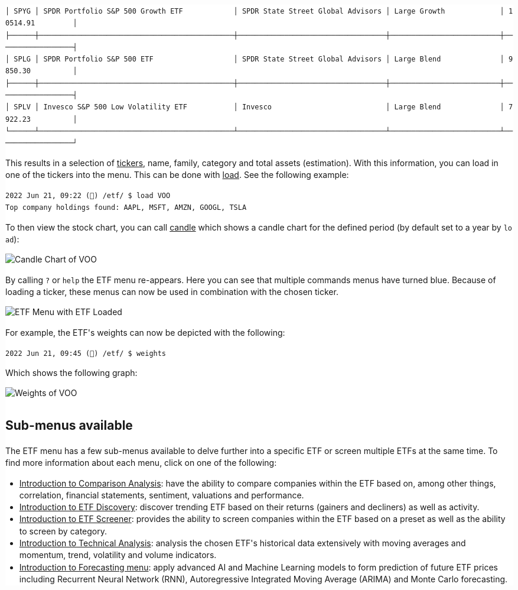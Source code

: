 ````
│ SPYG │ SPDR Portfolio S&P 500 Growth ETF            │ SPDR State Street Global Advisors │ Large Growth             │ 10514.91         │
├──────┼──────────────────────────────────────────────┼───────────────────────────────────┼──────────────────────────┼──────────────────┤
│ SPLG │ SPDR Portfolio S&P 500 ETF                   │ SPDR State Street Global Advisors │ Large Blend              │ 9850.30          │
├──────┼──────────────────────────────────────────────┼───────────────────────────────────┼──────────────────────────┼──────────────────┤
│ SPLV │ Invesco S&P 500 Low Volatility ETF           │ Invesco                           │ Large Blend              │ 7922.23          │
└──────┴──────────────────────────────────────────────┴───────────────────────────────────┴──────────────────────────┴──────────────────┘
````

This results in a selection of <a href="https://www.investopedia.com/ask/answers/12/what-is-a-stock-ticker.asp" target="_blank">tickers</a>, name, family, category and total assets (estimation). With this information, you can load in one of the tickers into the menu.
This can be done with <a href="https://openbb-finance.github.io/OpenBBTerminal/terminal/etf/load" target="_blank">load</a>.
See the following example:

````
2022 Jun 21, 09:22 (🦋) /etf/ $ load VOO
Top company holdings found: AAPL, MSFT, AMZN, GOOGL, TSLA
````
To then view the stock chart, you can call <a href="https://openbb-finance.github.io/OpenBBTerminal/terminal/etf/candle/" target="_blank">candle</a>
which shows a candle chart for the defined period (by default set to a year by `load`):

![Candle Chart of VOO](https://user-images.githubusercontent.com/46355364/174823545-6695f9b0-864c-4b94-a612-baa8087d1858.png)

By calling `?` or `help` the ETF menu re-appears. Here you can see that multiple commands menus have turned blue. Because of loading 
a ticker, these menus can now be used in combination with the chosen ticker.

![ETF Menu with ETF Loaded](https://user-images.githubusercontent.com/46355364/174823623-42f0c54c-93a0-484e-a0b8-b82302977b29.png)

For example, the ETF's weights can now be depicted with the following:
````
2022 Jun 21, 09:45 (🦋) /etf/ $ weights
````

Which shows the following graph:

![Weights of VOO](https://user-images.githubusercontent.com/46355364/174823708-bdf1221f-c183-435a-b436-f0319123f13d.png)

## Sub-menus available

The ETF menu has a few sub-menus available to delve further into a specific ETF or screen multiple ETFs at the same time. To find more information about each menu, click on one of the following:

- <a href="https://openbb-finance.github.io/OpenBBTerminal/terminal/stocks/comparison_analysis/" target="_blank">Introduction to Comparison Analysis</a>: have the ability to compare companies within the ETF based on, among other things, correlation, financial statements, sentiment, valuations and performance.
- <a href="disc" target="_blank">Introduction to ETF Discovery</a>: discover trending ETF based on their returns (gainers and decliners) as well as activity.
- <a href="scr" target="_blank">Introduction to ETF Screener</a>: provides the ability to screen companies within the ETF based on a preset as well as the ability to screen by category.
- <a href="/OpenBBTerminal/terminal/common/ta" target="_blank">Introduction to Technical Analysis</a>: analysis the chosen ETF's historical data extensively with moving averages and momentum, trend, volatility and volume indicators.
- <a href="/OpenBBTerminal/terminal/forecast/" target="_blank">Introduction to Forecasting menu</a>: apply advanced AI and Machine Learning models to form prediction of future ETF prices including Recurrent Neural Network (RNN),
Autoregressive Integrated Moving Average (ARIMA) and Monte Carlo forecasting.